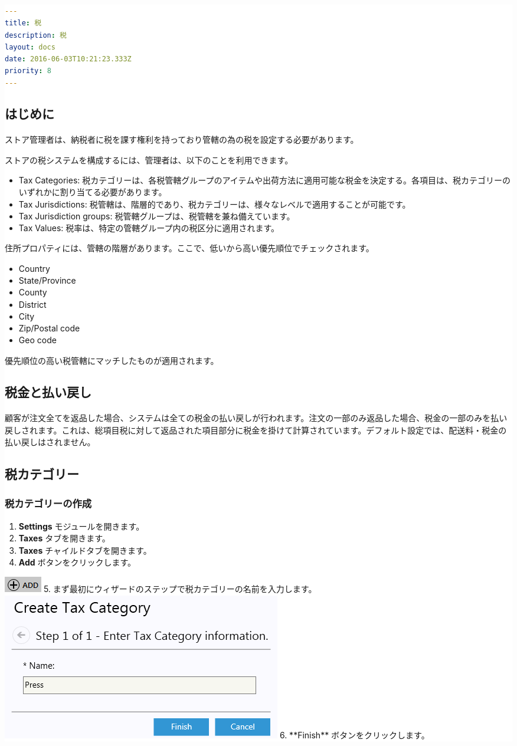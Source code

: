 ```yaml
---
title: 税
description: 税
layout: docs
date: 2016-06-03T10:21:23.333Z
priority: 8
---
```

## はじめに

ストア管理者は、納税者に税を課す権利を持っており管轄の為の税を設定する必要があります。

ストアの税システムを構成するには、管理者は、以下のことを利用できます。

* Tax Categories: 税カテゴリーは、各税管轄グループのアイテムや出荷方法に適用可能な税金を決定する。各項目は、税カテゴリーのいずれかに割り当てる必要があります。
* Tax Jurisdictions: 税管轄は、階層的であり、税カテゴリーは、様々なレベルで適用することが可能です。
* Tax Jurisdiction groups: 税管轄グループは、税管轄を兼ね備えています。
* Tax Values: 税率は、特定の管轄グループ内の税区分に適用されます。

住所プロパティには、管轄の階層があります。ここで、低いから高い優先順位でチェックされます。

* Country
* State/Province
* County
* District
* City
* Zip/Postal code
* Geo code

優先順位の高い税管轄にマッチしたものが適用されます。

## 税金と払い戻し

顧客が注文全てを返品した場合、システムは全ての税金の払い戻しが行われます。注文の一部のみ返品した場合、税金の一部のみを払い戻しされます。これは、総項目税に対して返品された項目部分に税金を掛けて計算されています。デフォルト設定では、配送料・税金の払い戻しはされません。

## 税カテゴリー

### 税カテゴリーの作成

1. **Settings** モジュールを開きます。
2. **Taxes** タブを開きます。
3. **Taxes** チャイルドタブを開きます。
4. **Add** ボタンをクリックします。
  <img src="../../../../assets/images/docs/image2013-5-29 17_38_44.png" />
5. まず最初にウィザードのステップで税カテゴリーの名前を入力します。
  <img src="../../../../assets/images/docs/image2013-6-7 10_29_26.png" />
6. **Finish** ボタンをクリックします。
